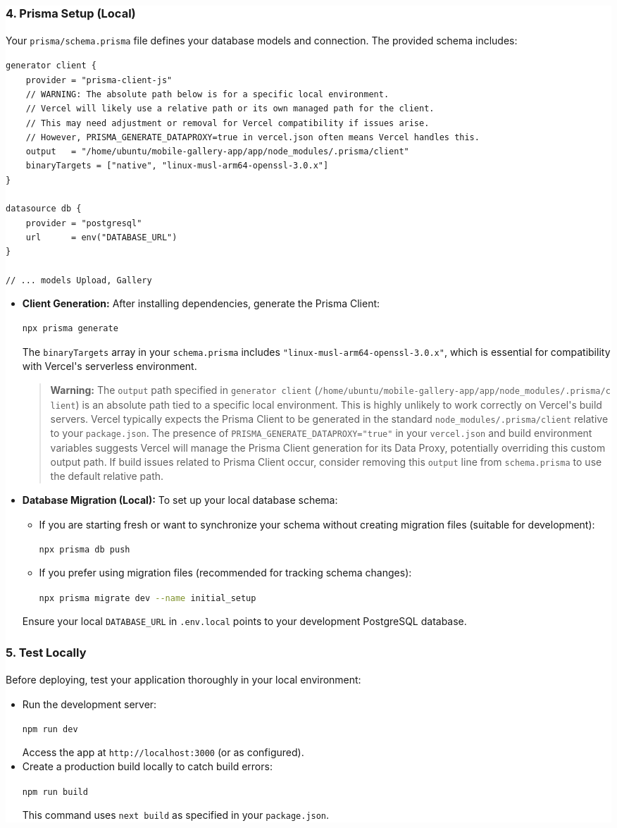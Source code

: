 ### 4. Prisma Setup (Local)

Your `prisma/schema.prisma` file defines your database models and connection. The provided schema includes:
```prisma
generator client {
    provider = "prisma-client-js"
    // WARNING: The absolute path below is for a specific local environment.
    // Vercel will likely use a relative path or its own managed path for the client.
    // This may need adjustment or removal for Vercel compatibility if issues arise.
    // However, PRISMA_GENERATE_DATAPROXY=true in vercel.json often means Vercel handles this.
    output   = "/home/ubuntu/mobile-gallery-app/app/node_modules/.prisma/client"
    binaryTargets = ["native", "linux-musl-arm64-openssl-3.0.x"]
}

datasource db {
    provider = "postgresql"
    url      = env("DATABASE_URL")
}

// ... models Upload, Gallery
```

*   **Client Generation:** After installing dependencies, generate the Prisma Client:
    ```bash
    npx prisma generate
    ```
    The `binaryTargets` array in your `schema.prisma` includes `"linux-musl-arm64-openssl-3.0.x"`, which is essential for compatibility with Vercel's serverless environment.
    > **Warning:** The `output` path specified in `generator client` (`/home/ubuntu/mobile-gallery-app/app/node_modules/.prisma/client`) is an absolute path tied to a specific local environment. This is highly unlikely to work correctly on Vercel's build servers. Vercel typically expects the Prisma Client to be generated in the standard `node_modules/.prisma/client` relative to your `package.json`. The presence of `PRISMA_GENERATE_DATAPROXY="true"` in your `vercel.json` and build environment variables suggests Vercel will manage the Prisma Client generation for its Data Proxy, potentially overriding this custom output path. If build issues related to Prisma Client occur, consider removing this `output` line from `schema.prisma` to use the default relative path.

*   **Database Migration (Local):** To set up your local database schema:
    *   If you are starting fresh or want to synchronize your schema without creating migration files (suitable for development):
        ```bash
        npx prisma db push
        ```
    *   If you prefer using migration files (recommended for tracking schema changes):
        ```bash
        npx prisma migrate dev --name initial_setup
        ```
    Ensure your local `DATABASE_URL` in `.env.local` points to your development PostgreSQL database.

### 5. Test Locally
Before deploying, test your application thoroughly in your local environment:
*   Run the development server:
    ```bash
    npm run dev
    ```
    Access the app at `http://localhost:3000` (or as configured).
*   Create a production build locally to catch build errors:
    ```bash
    npm run build
    ```
    This command uses `next build` as specified in your `package.json`.
